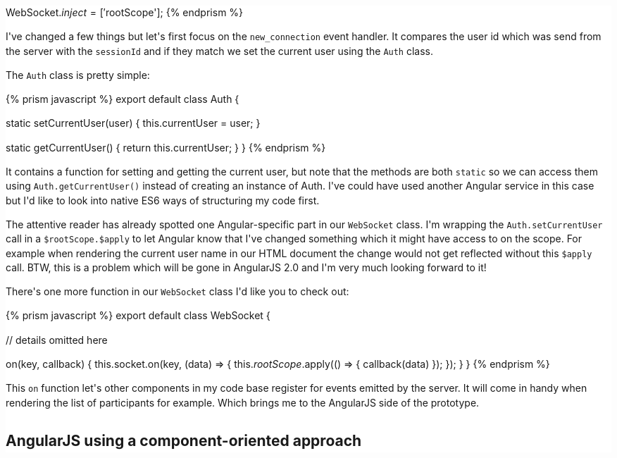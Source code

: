 WebSocket.$inject = ['$rootScope'];
{% endprism %}

I've changed a few things but let's first focus on the `new_connection` event handler. It compares the user id which was send from the server with the `sessionId` and if they match we set the current user using the `Auth` class.

The `Auth` class is pretty simple:

{% prism javascript %}
export default class Auth {

  static setCurrentUser(user) {
    this.currentUser = user;
  }

  static getCurrentUser() {
    return this.currentUser;
  }
}
{% endprism %}

It contains a function for setting and getting the current user, but note that the methods are both `static` so we can access them using `Auth.getCurrentUser()` instead of creating an instance of Auth. I've could have used another Angular service in this case but I'd like to look into native ES6 ways of structuring my code first.

The attentive reader has already spotted one Angular-specific part in our `WebSocket` class. I'm wrapping the `Auth.setCurrentUser` call in a `$rootScope.$apply` to let Angular know that I've changed something which it might have access to on the scope. For example when rendering the current user name in our HTML document the change would not get reflected without this `$apply` call. BTW, this is a problem which will be gone in AngularJS 2.0 and I'm very much looking forward to it!

There's one more function in our `WebSocket` class I'd like you to check out:

{% prism javascript %}
export default class WebSocket {

  // details omitted here

  on(key, callback) {
    this.socket.on(key, (data) => {
      this.$rootScope.$apply(() => {
        callback(data)
      });
    });
  }
}
{% endprism %}

This `on` function let's other components in my code base register for events emitted by the server. It will come in handy when rendering the list of participants for example. Which brings me to the AngularJS side of the prototype.

## AngularJS using a component-oriented approach
